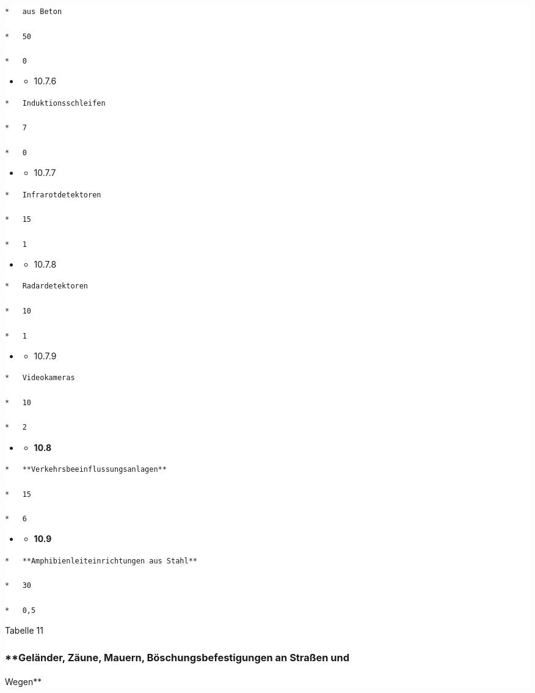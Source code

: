     *   aus Beton

    *   50

    *   0


*    *   10.7.6

    *   Induktionsschleifen

    *   7

    *   0


*    *   10.7.7

    *   Infrarotdetektoren

    *   15

    *   1


*    *   10.7.8

    *   Radardetektoren

    *   10

    *   1


*    *   10.7.9

    *   Videokameras

    *   10

    *   2


*    *   **10.8**

    *   **Verkehrsbeeinflussungsanlagen**

    *   15

    *   6


*    *   **10.9**

    *   **Amphibienleiteinrichtungen aus Stahl**

    *   30

    *   0,5



Tabelle 11
### **Geländer, Zäune, Mauern, Böschungsbefestigungen an Straßen und
Wegen**
